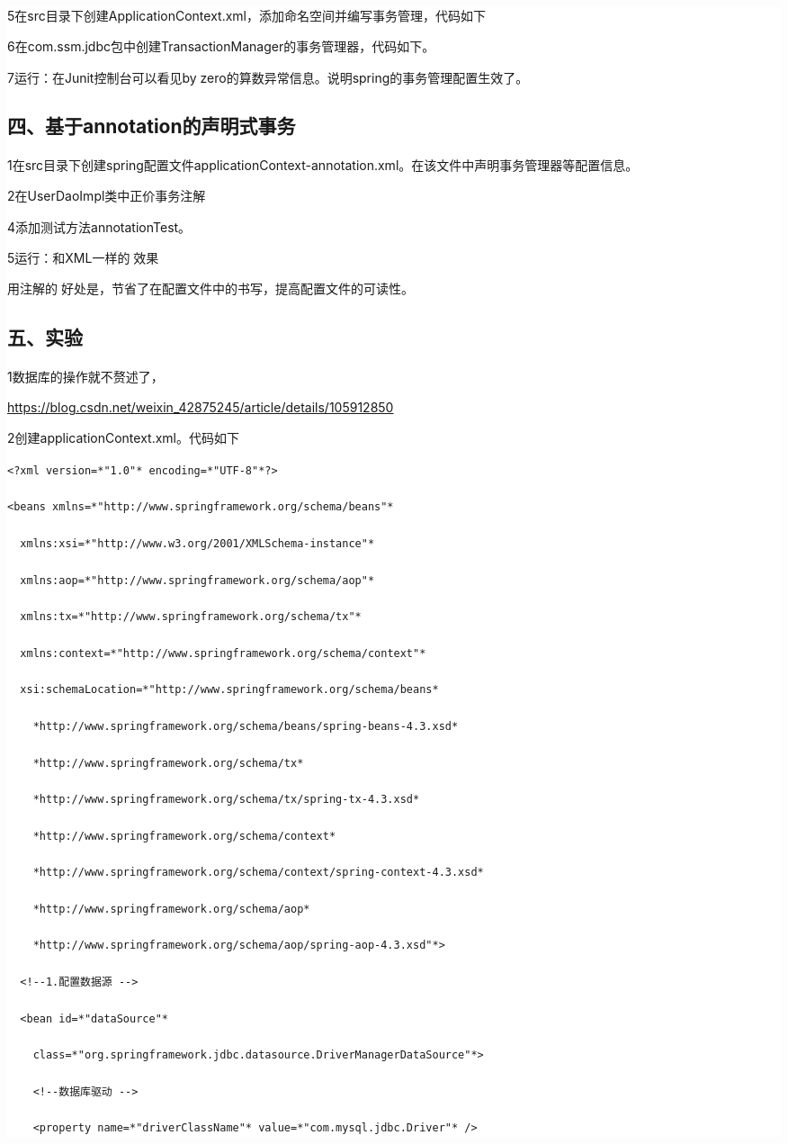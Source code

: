 5在src目录下创建ApplicationContext.xml，添加命名空间并编写事务管理，代码如下

6在com.ssm.jdbc包中创建TransactionManager的事务管理器，代码如下。

7运行：在Junit控制台可以看见by zero的算数异常信息。说明spring的事务管理配置生效了。



## 四、基于annotation的声明式事务

1在src目录下创建spring配置文件applicationContext-annotation.xml。在该文件中声明事务管理器等配置信息。

2在UserDaoImpl类中正价事务注解

4添加测试方法annotationTest。

5运行：和XML一样的 效果

用注解的 好处是，节省了在配置文件中的书写，提高配置文件的可读性。



## 五、实验

1数据库的操作就不赘述了，

https://blog.csdn.net/weixin_42875245/article/details/105912850

2创建applicationContext.xml。代码如下

```
<?xml version=*"1.0"* encoding=*"UTF-8"*?>

<beans xmlns=*"http://www.springframework.org/schema/beans"*

  xmlns:xsi=*"http://www.w3.org/2001/XMLSchema-instance"*

  xmlns:aop=*"http://www.springframework.org/schema/aop"*

  xmlns:tx=*"http://www.springframework.org/schema/tx"*

  xmlns:context=*"http://www.springframework.org/schema/context"*

  xsi:schemaLocation=*"http://www.springframework.org/schema/beans* 

​    *http://www.springframework.org/schema/beans/spring-beans-4.3.xsd*

​    *http://www.springframework.org/schema/tx*

​    *http://www.springframework.org/schema/tx/spring-tx-4.3.xsd*

​    *http://www.springframework.org/schema/context*

​    *http://www.springframework.org/schema/context/spring-context-4.3.xsd*

​    *http://www.springframework.org/schema/aop*

​    *http://www.springframework.org/schema/aop/spring-aop-4.3.xsd"*>

  <!--1.配置数据源 -->

  <bean id=*"dataSource"*

​    class=*"org.springframework.jdbc.datasource.DriverManagerDataSource"*>

​    <!--数据库驱动 -->

​    <property name=*"driverClassName"* value=*"com.mysql.jdbc.Driver"* />

```